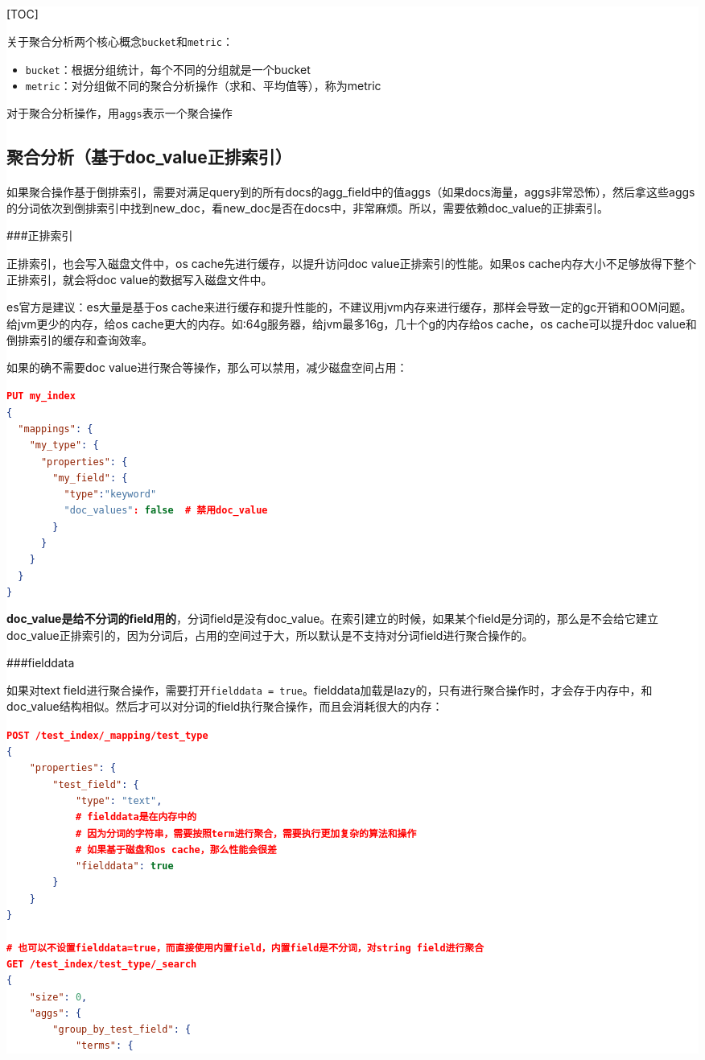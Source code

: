 [TOC]

关于聚合分析两个核心概念`bucket`和`metric`：

-   `bucket`：根据分组统计，每个不同的分组就是一个bucket
-   `metric`：对分组做不同的聚合分析操作（求和、平均值等），称为metric

对于聚合分析操作，用`aggs`表示一个聚合操作

聚合分析（基于doc_value正排索引）
---

如果聚合操作基于倒排索引，需要对满足query到的所有docs的agg_field中的值aggs（如果docs海量，aggs非常恐怖），然后拿这些aggs的分词依次到倒排索引中找到new_doc，看new_doc是否在docs中，非常麻烦。所以，需要依赖doc_value的正排索引。

###正排索引

正排索引，也会写入磁盘文件中，os cache先进行缓存，以提升访问doc value正排索引的性能。如果os cache内存大小不足够放得下整个正排索引，就会将doc value的数据写入磁盘文件中。

es官方是建议：es大量是基于os cache来进行缓存和提升性能的，不建议用jvm内存来进行缓存，那样会导致一定的gc开销和OOM问题。给jvm更少的内存，给os cache更大的内存。如:64g服务器，给jvm最多16g，几十个g的内存给os cache，os cache可以提升doc value和倒排索引的缓存和查询效率。

如果的确不需要doc value进行聚合等操作，那么可以禁用，减少磁盘空间占用：

```json
PUT my_index
{
  "mappings": {
    "my_type": {
      "properties": {
        "my_field": {
          "type":"keyword"
          "doc_values": false  # 禁用doc_value
        }
      }
    }
  }
}
```

**doc_value是给不分词的field用的**，分词field是没有doc_value。在索引建立的时候，如果某个field是分词的，那么是不会给它建立doc_value正排索引的，因为分词后，占用的空间过于大，所以默认是不支持对分词field进行聚合操作的。

###fielddata

如果对text field进行聚合操作，需要打开`fielddata = true`。fielddata加载是lazy的，只有进行聚合操作时，才会存于内存中，和doc_value结构相似。然后才可以对分词的field执行聚合操作，而且会消耗很大的内存：

```json
POST /test_index/_mapping/test_type 
{
    "properties": {
        "test_field": {
            "type": "text",
          	# fielddata是在内存中的
          	# 因为分词的字符串，需要按照term进行聚合，需要执行更加复杂的算法和操作
          	# 如果基于磁盘和os cache，那么性能会很差
            "fielddata": true
        }
    }
}

# 也可以不设置fielddata=true，而直接使用内置field，内置field是不分词，对string field进行聚合
GET /test_index/test_type/_search 
{
    "size": 0,
    "aggs": {
        "group_by_test_field": {
            "terms": {
```